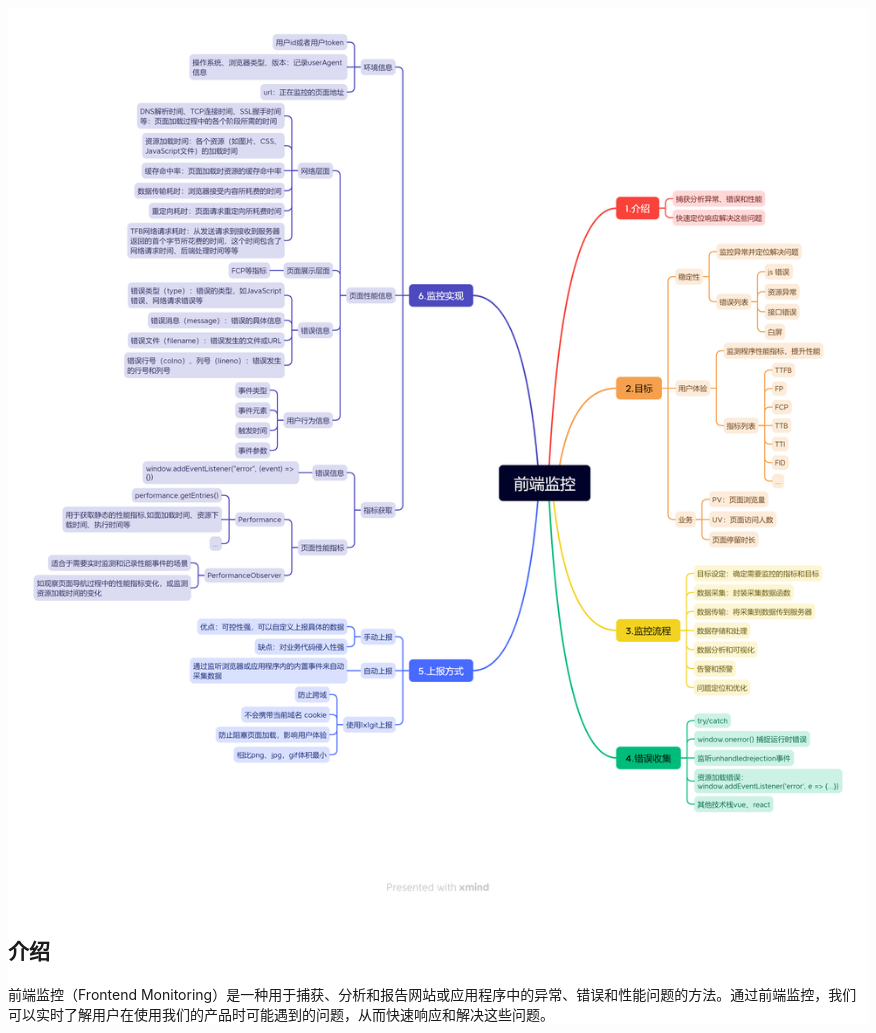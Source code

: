 ![前端监控](monitor.assets/前端监控.png)

## 介绍

前端监控（Frontend Monitoring）是一种用于捕获、分析和报告网站或应用程序中的异常、错误和性能问题的方法。通过前端监控，我们可以实时了解用户在使用我们的产品时可能遇到的问题，从而快速响应和解决这些问题。
